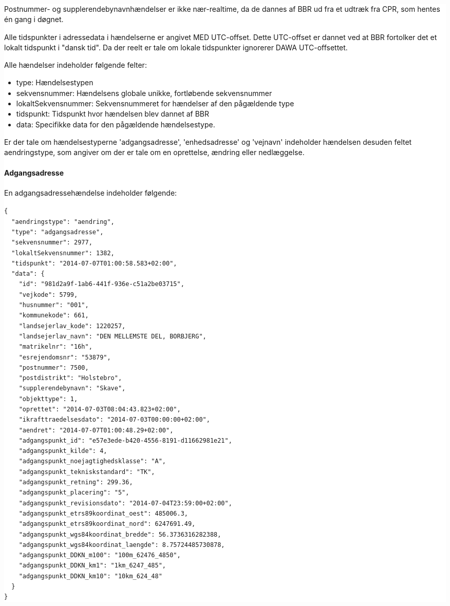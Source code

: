  Postnummer- og supplerendebynavnhændelser er ikke nær-realtime, da de dannes af BBR ud fra et udtræk fra CPR, som
 hentes én gang i døgnet.

 Alle tidspunkter i adressedata i hændelserne er angivet MED UTC-offset. Dette UTC-offset er dannet ved at BBR fortolker
  det et lokalt tidspunkt i "dansk tid". Da der reelt er tale om lokale tidspunkter ignorerer DAWA UTC-offsettet.

 Alle hændelser indeholder følgende felter:

  - type: Hændelsestypen
  - sekvensnummer: Hændelsens globale unikke, fortløbende sekvensnummer
  - lokaltSekvensnummer: Sekvensnummeret for hændelser af den pågældende type
  - tidspunkt: Tidspunkt hvor hændelsen blev dannet af BBR
  - data: Specifikke data for den pågældende hændelsestype.

Er der tale om hændelsestyperne 'adgangsadresse', 'enhedsadresse' og 'vejnavn' indeholder hændelsen desuden feltet
aendringstype, som angiver om der er tale om en oprettelse, ændring eller nedlæggelse.


 #### Adgangsadresse
 En adgangsadressehændelse indeholder følgende:

    {
      "aendringstype": "aendring",
      "type": "adgangsadresse",
      "sekvensnummer": 2977,
      "lokaltSekvensnummer": 1382,
      "tidspunkt": "2014-07-07T01:00:58.583+02:00",
      "data": {
        "id": "981d2a9f-1ab6-441f-936e-c51a2be03715",
        "vejkode": 5799,
        "husnummer": "001",
        "kommunekode": 661,
        "landsejerlav_kode": 1220257,
        "landsejerlav_navn": "DEN MELLEMSTE DEL, BORBJERG",
        "matrikelnr": "16h",
        "esrejendomsnr": "53879",
        "postnummer": 7500,
        "postdistrikt": "Holstebro",
        "supplerendebynavn": "Skave",
        "objekttype": 1,
        "oprettet": "2014-07-03T08:04:43.823+02:00",
        "ikrafttraedelsesdato": "2014-07-03T00:00:00+02:00",
        "aendret": "2014-07-07T01:00:48.29+02:00",
        "adgangspunkt_id": "e57e3ede-b420-4556-8191-d11662981e21",
        "adgangspunkt_kilde": 4,
        "adgangspunkt_noejagtighedsklasse": "A",
        "adgangspunkt_tekniskstandard": "TK",
        "adgangspunkt_retning": 299.36,
        "adgangspunkt_placering": "5",
        "adgangspunkt_revisionsdato": "2014-07-04T23:59:00+02:00",
        "adgangspunkt_etrs89koordinat_oest": 485006.3,
        "adgangspunkt_etrs89koordinat_nord": 6247691.49,
        "adgangspunkt_wgs84koordinat_bredde": 56.3736316282388,
        "adgangspunkt_wgs84koordinat_laengde": 8.75724485730878,
        "adgangspunkt_DDKN_m100": "100m_62476_4850",
        "adgangspunkt_DDKN_km1": "1km_6247_485",
        "adgangspunkt_DDKN_km10": "10km_624_48"
      }
    }
